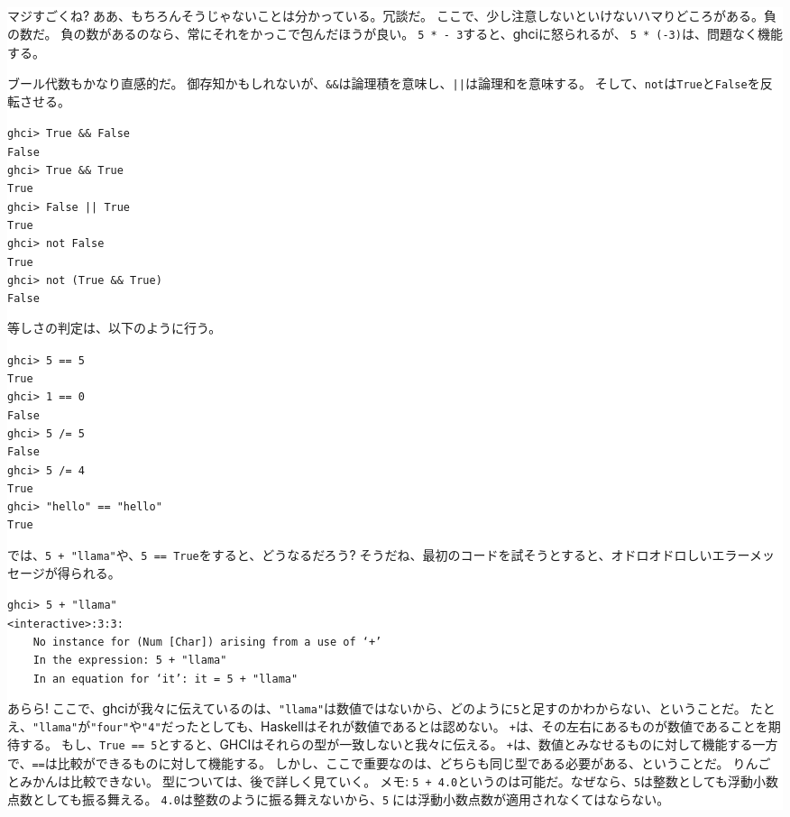 マジすごくね?
ああ、もちろんそうじゃないことは分かっている。冗談だ。
ここで、少し注意しないといけないハマりどころがある。負の数だ。
負の数があるのなら、常にそれをかっこで包んだほうが良い。
`5 * - 3`すると、ghciに怒られるが、
`5 * (-3)`は、問題なく機能する。

ブール代数もかなり直感的だ。
御存知かもしれないが、`&&`は論理積を意味し、`||`は論理和を意味する。
そして、`not`は`True`と`False`を反転させる。

    ghci> True && False
    False
    ghci> True && True
    True
    ghci> False || True
    True
    ghci> not False
    True
    ghci> not (True && True)
    False

等しさの判定は、以下のように行う。

    ghci> 5 == 5
    True
    ghci> 1 == 0
    False
    ghci> 5 /= 5
    False
    ghci> 5 /= 4
    True
    ghci> "hello" == "hello"
    True

では、`5 + "llama"`や、`5 == True`をすると、どうなるだろう?
そうだね、最初のコードを試そうとすると、オドロオドロしいエラーメッセージが得られる。

    ghci> 5 + "llama"
    <interactive>:3:3:
        No instance for (Num [Char]) arising from a use of ‘+’
        In the expression: 5 + "llama"
        In an equation for ‘it’: it = 5 + "llama"

あらら!
ここで、ghciが我々に伝えているのは、`"llama"`は数値ではないから、どのように`5`と足すのかわからない、ということだ。
たとえ、`"llama"`が`"four"`や`"4"`だったとしても、Haskellはそれが数値であるとは認めない。
`+`は、その左右にあるものが数値であることを期待する。
もし、`True == 5`とすると、GHCIはそれらの型が一致しないと我々に伝える。
`+`は、数値とみなせるものに対して機能する一方で、`==`は比較ができるものに対して機能する。
しかし、ここで重要なのは、どちらも同じ型である必要がある、ということだ。
りんごとみかんは比較できない。
型については、後で詳しく見ていく。
メモ:
`5 + 4.0`というのは可能だ。なぜなら、`5`は整数としても浮動小数点数としても振る舞える。
`4.0`は整数のように振る舞えないから、`5` には浮動小数点数が適用されなくてはならない。
